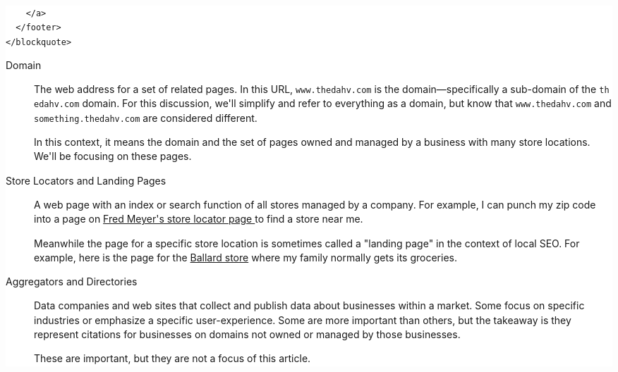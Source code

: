         </a>
      </footer>
    </blockquote>
  </dd>

  <dt>Domain</dt>
  <dd>
    <p>
    The web address for a set of related pages. In this URL,
    <code>www.thedahv.com</code> is the domain—specifically a sub-domain of the
    <code>thedahv.com</code> domain. For this discussion, we'll simplify and
    refer to everything as a domain, but know that <code>www.thedahv.com</code>
    and <code>something.thedahv.com</code> are considered different.
    </p>
    <p>
    In this context, it means the domain and the set of pages owned and
    managed by a business with many store locations. We'll be focusing on these
    pages.
    </p>
  </dd>

  <dt>Store Locators and Landing Pages</dt>
  <dd>
    <p>
    A web page with an index or search function of all stores managed by a
    company. For example, I can punch my zip code into a page on
    <a
      href="https://www.fredmeyer.com/stores/search"
      target="_blank"
      rel="noreferrer">
      Fred Meyer's store locator page
    </a> to find a store near me.
    </p>
    <p>
    Meanwhile the page for a specific store location is sometimes called a
    "landing page" in the context of local SEO. For example, here is the page
    for the
    <a
      href="https://www.fredmeyer.com/stores/details/701/00608"
      target="_blank"
      rel="noreferrer">Ballard store</a> where my family normally gets its
      groceries.
    </p>
  </dd>

  <dt>Aggregators and Directories</dt>
  <dd>
    <p>
    Data companies and web sites that collect and publish data about
    businesses within a market. Some focus on specific industries or emphasize
    a specific user-experience. Some are more important than others, but
    the takeaway is they represent citations for businesses on domains not owned
    or managed by those businesses.
    </p>
    <p>
    These are important, but they are not a focus of this article.
    </p>
  </dd>
